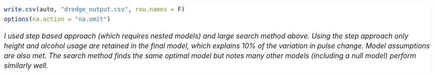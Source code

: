 ``` r
write.csv(auto, "dredge_output.csv", row.names = F)
options(na.action = "na.omit")
```

*I used step based approach (which requires nested models) and large
search method above. Using the step approach only height and alcohol
usage are retained in the final model, which explains 10% of the
variation in pulse change. Model assumptions are also met. The search
method finds the same optimal model but notes many other models
(including a null model) perform similarly well.*
